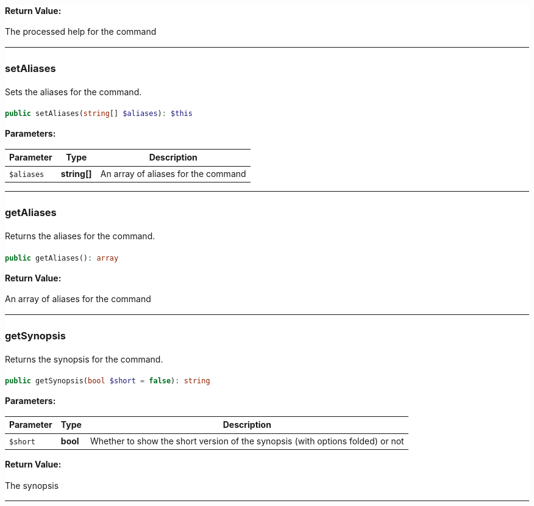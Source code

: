 **Return Value:**

The processed help for the command



***

### setAliases

Sets the aliases for the command.

```php
public setAliases(string[] $aliases): $this
```

**Parameters:**

| Parameter | Type | Description |
|-----------|------|-------------|
| `$aliases` | **string[]** | An array of aliases for the command |

***

### getAliases

Returns the aliases for the command.

```php
public getAliases(): array
```

**Return Value:**

An array of aliases for the command



***

### getSynopsis

Returns the synopsis for the command.

```php
public getSynopsis(bool $short = false): string
```

**Parameters:**

| Parameter | Type | Description |
|-----------|------|-------------|
| `$short` | **bool** | Whether to show the short version of the synopsis (with options folded) or not |

**Return Value:**

The synopsis



***

